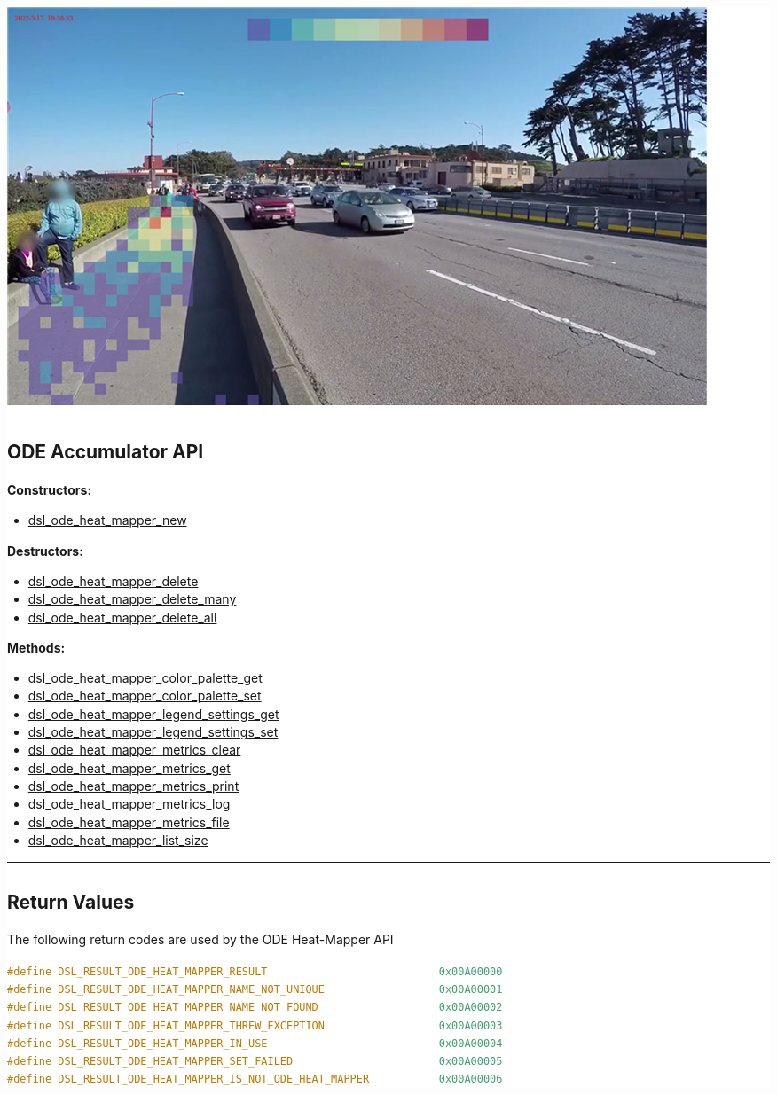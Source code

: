 ![](/Images/spectral-person-heat-map.png)
---

## ODE Accumulator API
**Constructors:**
* [dsl_ode_heat_mapper_new](#dsl_ode_heat_mapper_new)

**Destructors:**
* [dsl_ode_heat_mapper_delete](#dsl_ode_heat_mapper_delete)
* [dsl_ode_heat_mapper_delete_many](#dsl_ode_heat_mapper_delete_many)
* [dsl_ode_heat_mapper_delete_all](#dsl_ode_heat_mapper_delete_all)

**Methods:**
* [dsl_ode_heat_mapper_color_palette_get](#dsl_ode_heat_mapper_color_palette_get)
* [dsl_ode_heat_mapper_color_palette_set](#dsl_ode_heat_mapper_color_palette_set)
* [dsl_ode_heat_mapper_legend_settings_get](#dsl_ode_heat_mapper_legend_settings_get)
* [dsl_ode_heat_mapper_legend_settings_set](#dsl_ode_heat_mapper_legend_settings_set)
* [dsl_ode_heat_mapper_metrics_clear](#dsl_ode_heat_mapper_metrics_clear)
* [dsl_ode_heat_mapper_metrics_get](#dsl_ode_heat_mapper_metrics_get)
* [dsl_ode_heat_mapper_metrics_print](#dsl_ode_heat_mapper_metrics_print)
* [dsl_ode_heat_mapper_metrics_log](#dsl_ode_heat_mapper_metrics_log)
* [dsl_ode_heat_mapper_metrics_file](#dsl_ode_heat_mapper_metrics_file)
* [dsl_ode_heat_mapper_list_size](#dsl_ode_heat_mapper_list_size)

---

## Return Values
The following return codes are used by the ODE Heat-Mapper API
```C++
#define DSL_RESULT_ODE_HEAT_MAPPER_RESULT                           0x00A00000
#define DSL_RESULT_ODE_HEAT_MAPPER_NAME_NOT_UNIQUE                  0x00A00001
#define DSL_RESULT_ODE_HEAT_MAPPER_NAME_NOT_FOUND                   0x00A00002
#define DSL_RESULT_ODE_HEAT_MAPPER_THREW_EXCEPTION                  0x00A00003
#define DSL_RESULT_ODE_HEAT_MAPPER_IN_USE                           0x00A00004
#define DSL_RESULT_ODE_HEAT_MAPPER_SET_FAILED                       0x00A00005
#define DSL_RESULT_ODE_HEAT_MAPPER_IS_NOT_ODE_HEAT_MAPPER           0x00A00006
```

